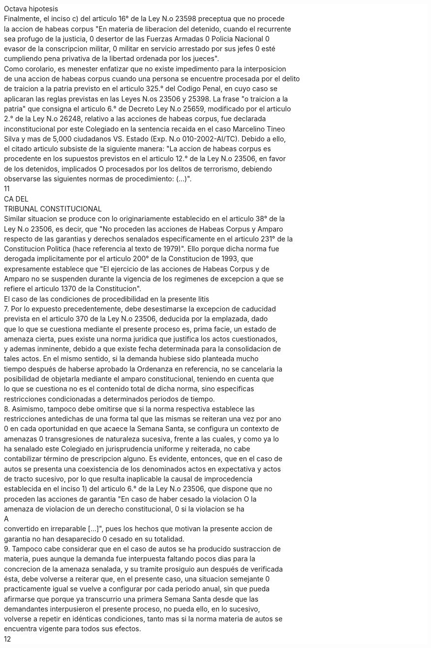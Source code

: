 Octava hipotesis  
Finalmente, el inciso c) del articulo 16° de la Ley N.o 23598 preceptua que no procede  
la accion de habeas corpus "En materia de liberacion del detenido, cuando el recurrente  
sea profugo de la justicia, 0 desertor de las Fuerzas Armadas 0 Policia Nacional 0  
evasor de la conscripcion militar, 0 militar en servicio arrestado por sus jefes 0 esté  
cumpliendo pena privativa de la libertad ordenada por los jueces".  
Como corolario, es menester enfatizar que no existe impedimento para la interposicion  
de una accion de habeas corpus cuando una persona se encuentre procesada por el delito  
de traicion a la patria previsto en el articulo 325.° del Codigo Penal, en cuyo caso se  
aplicaran las reglas previstas en las Leyes N.os 23506 y 25398. La frase "o traicion a la  
patria" que consigna el articulo 6.° de Decreto Ley N.o 25659, modificado por el articulo  
2.° de la Ley N.o 26248, relativo a las acciones de habeas corpus, fue declarada  
inconstitucional por este Colegiado en la sentencia recaida en el caso Marcelino Tineo  
Silva y mas de 5,000 ciudadanos VS. Estado (Exp. N.o 010-2002-AI/TC). Debido a ello,  
el citado articulo subsiste de la siguiente manera: "La accion de habeas corpus es  
procedente en los supuestos previstos en el articulo 12.° de la Ley N.o 23506, en favor  
de los detenidos, implicados O procesados por los delitos de terrorismo, debiendo  
observarse las siguientes normas de procedimiento: (...)".  
11  
CA DEL  
TRIBUNAL CONSTITUCIONAL  
Similar situacion se produce con lo originariamente establecido en el articulo 38° de la  
Ley N.o 23506, es decir, que "No proceden las acciones de Habeas Corpus y Amparo  
respecto de las garantias y derechos senalados especificamente en el articulo 231° de la  
Constitucion Politica (hace referencia al texto de 1979)". Ello porque dicha norma fue  
derogada implicitamente por el articulo 200° de la Constitucion de 1993, que  
expresamente establece que "El ejercicio de las acciones de Habeas Corpus y de  
Amparo no se suspenden durante la vigencia de los regimenes de excepcion a que se  
refiere el articulo 1370 de la Constitucion".  
El caso de las condiciones de procedibilidad en la presente litis  
7. Por lo expuesto precedentemente, debe desestimarse la excepcion de caducidad  
prevista en el articulo 370 de la Ley N.o 23506, deducida por la emplazada, dado  
que lo que se cuestiona mediante el presente proceso es, prima facie, un estado de  
amenaza cierta, pues existe una norma juridica que justifica los actos cuestionados,  
y ademas inminente, debido a que existe fecha determinada para la consolidacion de  
tales actos. En el mismo sentido, si la demanda hubiese sido planteada mucho  
tiempo después de haberse aprobado la Ordenanza en referencia, no se cancelaria la  
posibilidad de objetarla mediante el amparo constitucional, teniendo en cuenta que  
lo que se cuestiona no es el contenido total de dicha norma, sino especificas  
restricciones condicionadas a determinados periodos de tiempo.  
8. Asimismo, tampoco debe omitirse que si la norma respectiva establece las  
restricciones antedichas de una forma tal que las mismas se reiteran una vez por ano  
0 en cada oportunidad en que acaece la Semana Santa, se configura un contexto de  
amenazas 0 transgresiones de naturaleza sucesiva, frente a las cuales, y como ya lo  
ha senalado este Colegiado en jurisprudencia uniforme y reiterada, no cabe  
contabilizar término de prescripcion alguno. Es evidente, entonces, que en el caso de  
autos se presenta una coexistencia de los denominados actos en expectativa y actos  
de tracto sucesivo, por lo que resulta inaplicable la causal de improcedencia  
establecida en el inciso 1) del articulo 6.° de la Ley N.o 23506, que dispone que no  
proceden las acciones de garantia "En caso de haber cesado la violacion O la  
amenaza de violacion de un derecho constitucional, 0 si la violacion se ha  
A  
convertido en irreparable [...]", pues los hechos que motivan la presente accion de  
garantia no han desaparecido 0 cesado en su totalidad.  
9. Tampoco cabe considerar que en el caso de autos se ha producido sustraccion de  
materia, pues aunque la demanda fue interpuesta faltando pocos dias para la  
concrecion de la amenaza senalada, y su tramite prosiguio aun después de verificada  
ésta, debe volverse a reiterar que, en el presente caso, una situacion semejante 0  
practicamente igual se vuelve a configurar por cada periodo anual, sin que pueda  
afirmarse que porque ya transcurrio una primera Semana Santa desde que las  
demandantes interpusieron el presente proceso, no pueda ello, en lo sucesivo,  
volverse a repetir en idénticas condiciones, tanto mas si la norma materia de autos se  
encuentra vigente para todos sus efectos.  
12  